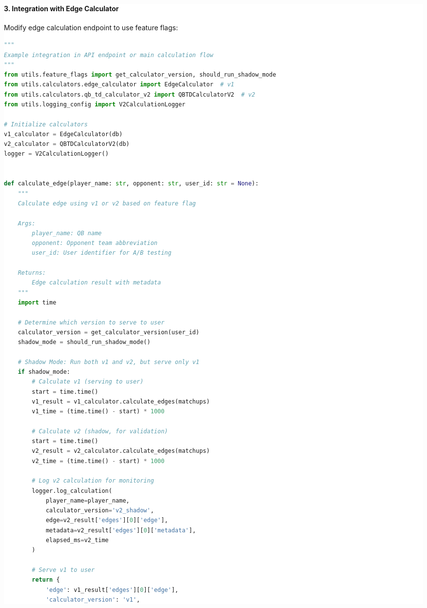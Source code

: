 ```python
```

#### 3. Integration with Edge Calculator

Modify edge calculation endpoint to use feature flags:

```python
"""
Example integration in API endpoint or main calculation flow
"""
from utils.feature_flags import get_calculator_version, should_run_shadow_mode
from utils.calculators.edge_calculator import EdgeCalculator  # v1
from utils.calculators.qb_td_calculator_v2 import QBTDCalculatorV2  # v2
from utils.logging_config import V2CalculationLogger

# Initialize calculators
v1_calculator = EdgeCalculator(db)
v2_calculator = QBTDCalculatorV2(db)
logger = V2CalculationLogger()


def calculate_edge(player_name: str, opponent: str, user_id: str = None):
    """
    Calculate edge using v1 or v2 based on feature flag

    Args:
        player_name: QB name
        opponent: Opponent team abbreviation
        user_id: User identifier for A/B testing

    Returns:
        Edge calculation result with metadata
    """
    import time

    # Determine which version to serve to user
    calculator_version = get_calculator_version(user_id)
    shadow_mode = should_run_shadow_mode()

    # Shadow Mode: Run both v1 and v2, but serve only v1
    if shadow_mode:
        # Calculate v1 (serving to user)
        start = time.time()
        v1_result = v1_calculator.calculate_edges(matchups)
        v1_time = (time.time() - start) * 1000

        # Calculate v2 (shadow, for validation)
        start = time.time()
        v2_result = v2_calculator.calculate_edges(matchups)
        v2_time = (time.time() - start) * 1000

        # Log v2 calculation for monitoring
        logger.log_calculation(
            player_name=player_name,
            calculator_version='v2_shadow',
            edge=v2_result['edges'][0]['edge'],
            metadata=v2_result['edges'][0]['metadata'],
            elapsed_ms=v2_time
        )

        # Serve v1 to user
        return {
            'edge': v1_result['edges'][0]['edge'],
            'calculator_version': 'v1',
```